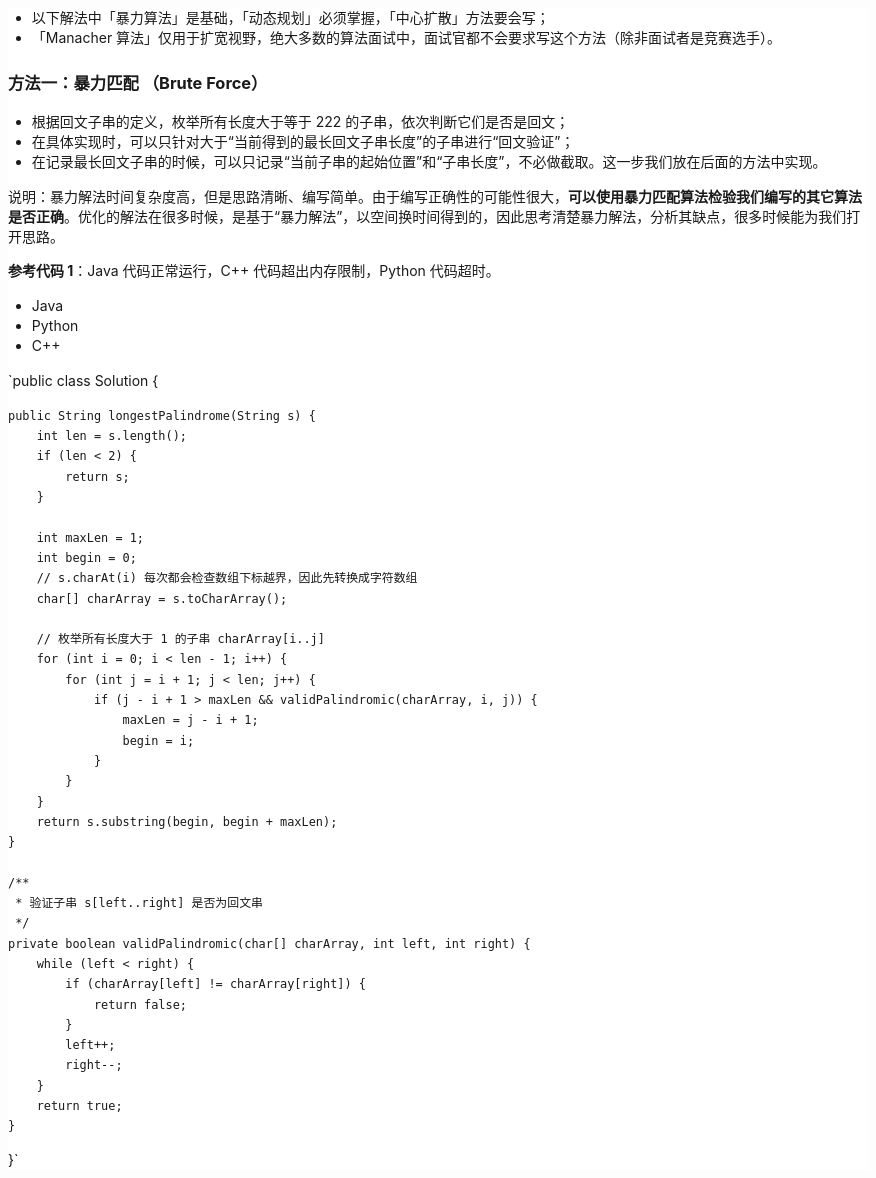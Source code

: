* 以下解法中「暴力算法」是基础，「动态规划」必须掌握，「中心扩散」方法要会写；
* 「Manacher 算法」仅用于扩宽视野，绝大多数的算法面试中，面试官都不会要求写这个方法（除非面试者是竞赛选手）。

### 方法一：暴力匹配 （Brute Force）

* 根据回文子串的定义，枚举所有长度大于等于 222 的子串，依次判断它们是否是回文；
* 在具体实现时，可以只针对大于“当前得到的最长回文子串长度”的子串进行“回文验证”；
* 在记录最长回文子串的时候，可以只记录“当前子串的起始位置”和“子串长度”，不必做截取。这一步我们放在后面的方法中实现。

说明：暴力解法时间复杂度高，但是思路清晰、编写简单。由于编写正确性的可能性很大，**可以使用暴力匹配算法检验我们编写的其它算法是否正确**。优化的解法在很多时候，是基于“暴力解法”，以空间换时间得到的，因此思考清楚暴力解法，分析其缺点，很多时候能为我们打开思路。

**参考代码 1**：Java 代码正常运行，C++ 代码超出内存限制，Python 代码超时。

* Java
* Python
* C++

`public class Solution {

    public String longestPalindrome(String s) {
        int len = s.length();
        if (len < 2) {
            return s;
        }
    
        int maxLen = 1;
        int begin = 0;
        // s.charAt(i) 每次都会检查数组下标越界，因此先转换成字符数组
        char[] charArray = s.toCharArray();
    
        // 枚举所有长度大于 1 的子串 charArray[i..j]
        for (int i = 0; i < len - 1; i++) {
            for (int j = i + 1; j < len; j++) {
                if (j - i + 1 > maxLen && validPalindromic(charArray, i, j)) {
                    maxLen = j - i + 1;
                    begin = i;
                }
            }
        }
        return s.substring(begin, begin + maxLen);
    }
    
    /**
     * 验证子串 s[left..right] 是否为回文串
     */
    private boolean validPalindromic(char[] charArray, int left, int right) {
        while (left < right) {
            if (charArray[left] != charArray[right]) {
                return false;
            }
            left++;
            right--;
        }
        return true;
    }
}`
